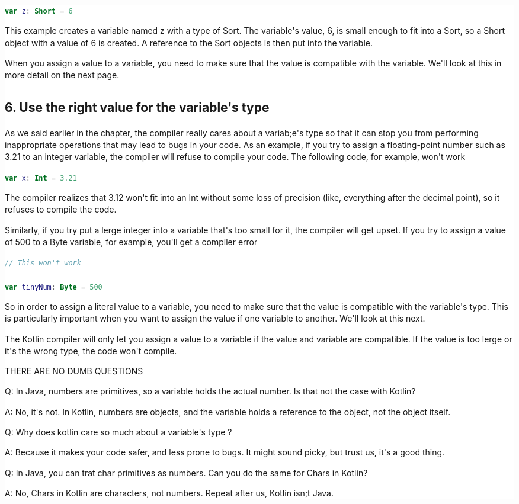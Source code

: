 ```KOTLIN
var z: Short = 6
```

This example creates a variable named z with a type of Sort. The variable's value, 6, is small enough to fit into a Sort, so a Short object with a value of 6 is created. A reference to the Sort objects is then put into the variable.

When you assign a value to a variable, you need to make sure that the value is compatible with the variable. We'll look at this in more detail on the next page.

## 6. Use the right value for the variable's type

As we said earlier in the chapter, the compiler really cares about a variab;e's type so that it can stop you from performing inappropriate operations that may lead to bugs in your code. As an example, if you try to assign a floating-point number such as 3.21 to an integer variable, the compiler will refuse to compile your code. The following code, for example, won't work

```KOTLIN
var x: Int = 3.21
```

The compiler realizes that 3.12 won't fit into an Int without some loss of precision (like, everything after the decimal point), so it refuses to compile the code.

Similarly, if you try put a lerge integer into a variable that's too small for it, the compiler will get upset. If you try to assign a value of 500 to a Byte variable, for example, you'll get a compiler error

```KOTLIN
// This won't work

var tinyNum: Byte = 500
```

So in order to assign a literal value to a variable, you need to make sure that the value is compatible with the variable's type. This is particularly important when you want to assign the value if one variable to another. We'll look at this next.

The Kotlin compiler will only let you assign a value to a variable if the value and variable are compatible. If the value is too lerge or it's the wrong type, the code won't compile.

THERE ARE NO DUMB QUESTIONS

Q: In Java, numbers are primitives, so a variable holds the actual number. Is that not the case with Kotlin?

A: No, it's not. In Kotlin, numbers are objects, and the variable holds a reference to the object, not the object itself.

Q: Why does kotlin care so much about a variable's type ?

A: Because it makes your code safer, and less prone to bugs. It might sound picky, but trust us, it's a good thing.

Q: In Java, you can trat char primitives as numbers. Can you do the same for Chars in Kotlin?

A: No, Chars in Kotlin are characters, not numbers. Repeat after us, Kotlin isn;t Java.
